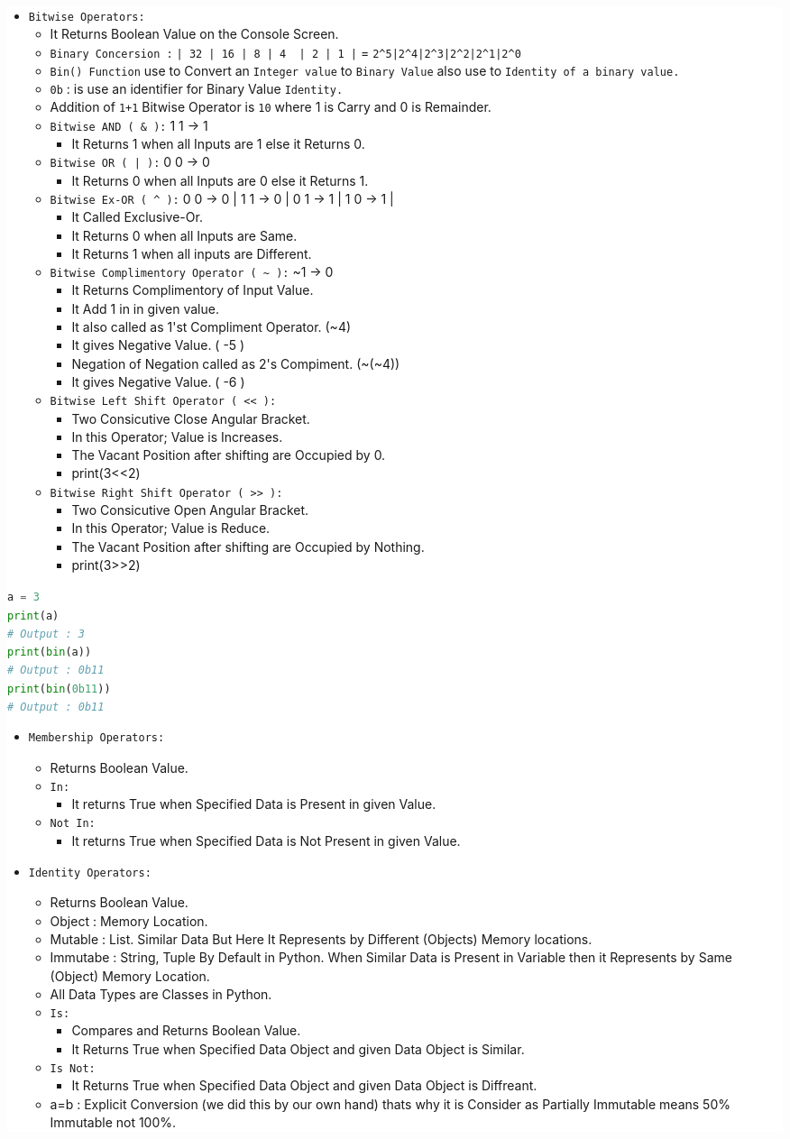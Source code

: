 - `Bitwise Operators:`
    - It Returns Boolean Value on the Console Screen.
    - `Binary Concersion :` `| 32 | 16 | 8 | 4  | 2 | 1 |` = `2^5|2^4|2^3|2^2|2^1|2^0`
    - `Bin() Function` use to Convert an `Integer value` to `Binary Value` also use to `Identity of a binary value.`
    - `0b` : is use an identifier for Binary Value `Identity.`  
    - Addition of `1+1` Bitwise Operator is `10` where 1 is Carry and 0 is Remainder.
    - `Bitwise AND ( & ):` 1 1 -> 1
        - It Returns 1 when all Inputs are 1 else it Returns 0.
    - `Bitwise OR ( | ):` 0 0 -> 0
        - It Returns 0 when all Inputs are 0 else it Returns 1.
    - `Bitwise Ex-OR ( ^ ):` 0 0 -> 0 | 1 1 -> 0 | 0 1 -> 1 | 1 0 -> 1 |
        - It Called Exclusive-Or.
        - It Returns 0 when all Inputs are Same.
        - It Returns 1 when all inputs are Different.
    - `Bitwise Complimentory Operator ( ~ ):` ~1 -> 0
        - It Returns Complimentory of Input Value. 
        - It Add 1 in in given value.  
        - It also called as 1'st Compliment Operator. (~4)
        - It gives Negative Value. ( -5 )
        - Negation of Negation called as 2's Compiment. (~(~4))
        - It gives Negative Value. ( -6 )
    - `Bitwise Left Shift Operator ( << ):`
        - Two Consicutive Close Angular Bracket. 
        - In this Operator; Value is Increases.
        - The Vacant Position after shifting are Occupied by 0. 
        - print(3<<2) 
    - `Bitwise Right Shift Operator ( >> ):`
        - Two Consicutive Open Angular Bracket.
        - In this Operator; Value is Reduce.
        - The Vacant Position after shifting are Occupied by Nothing.
        - print(3>>2)  
```python
a = 3
print(a)
# Output : 3
print(bin(a)) 
# Output : 0b11
print(bin(0b11))
# Output : 0b11
```
- `Membership Operators:`
    - Returns Boolean Value.
    - `In:`
        - It returns True when Specified Data is Present in given Value.
    - `Not In:`
        - It returns True when Specified Data is Not Present in given Value.
    
- `Identity Operators:`
    - Returns Boolean Value.
    - Object : Memory Location.
    - Mutable : List. Similar Data But Here It Represents by Different (Objects) Memory locations.
    - Immutabe : String, Tuple By Default in Python. When Similar Data is Present in Variable then it Represents by Same (Object) Memory Location.
    - All Data Types are Classes in Python.
    - `Is:`
        - Compares and Returns Boolean Value.
        - It Returns True when Specified Data Object and given Data Object is Similar.
    - `Is Not:`
        - It Returns True when Specified Data Object and given Data Object is Diffreant.
    - a=b : Explicit Conversion (we did this by our own hand) thats why it is Consider as Partially Immutable means 50% Immutable not 100%.
